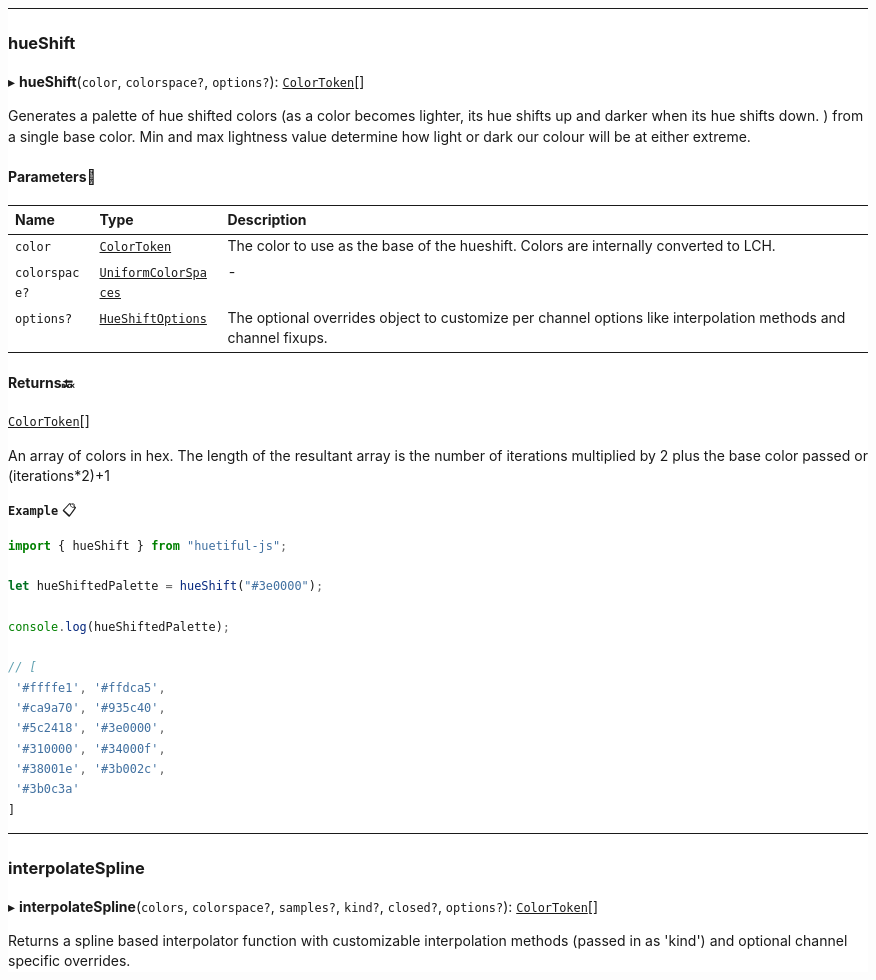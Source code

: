 ___

### hueShift

▸ **hueShift**(`color`, `colorspace?`, `options?`): [`ColorToken`](types.md#colortoken)[]

Generates a palette of hue shifted colors (as a color becomes lighter, its hue shifts up and darker when its hue shifts  down. ) from a single base color. Min and max lightness value determine how light or dark our colour will be at either extreme.

#### Parameters🧮

| Name | Type | Description |
| :------ | :------ | :------ |
| `color` | [`ColorToken`](types.md#colortoken) | The color to use as the base of the hueshift. Colors are internally converted to LCH. |
| `colorspace?` | [`UniformColorSpaces`](types.md#uniformcolorspaces) | - |
| `options?` | [`HueShiftOptions`](types.md#hueshiftoptions) | The optional overrides object to customize per channel options like interpolation methods and channel fixups. |

#### Returns🔙

[`ColorToken`](types.md#colortoken)[]

An array of colors in hex. The length of the resultant array is the number of iterations multiplied by 2 plus the base color passed or (iterations*2)+1

**`Example`** 📋

```ts
import { hueShift } from "huetiful-js";

let hueShiftedPalette = hueShift("#3e0000");

console.log(hueShiftedPalette);

// [
 '#ffffe1', '#ffdca5',
 '#ca9a70', '#935c40',
 '#5c2418', '#3e0000',
 '#310000', '#34000f',
 '#38001e', '#3b002c',
 '#3b0c3a'
]
```

___

### interpolateSpline

▸ **interpolateSpline**(`colors`, `colorspace?`, `samples?`, `kind?`, `closed?`, `options?`): [`ColorToken`](types.md#colortoken)[]

Returns a spline based interpolator function with customizable interpolation methods (passed in as 'kind') and optional channel specific overrides.
